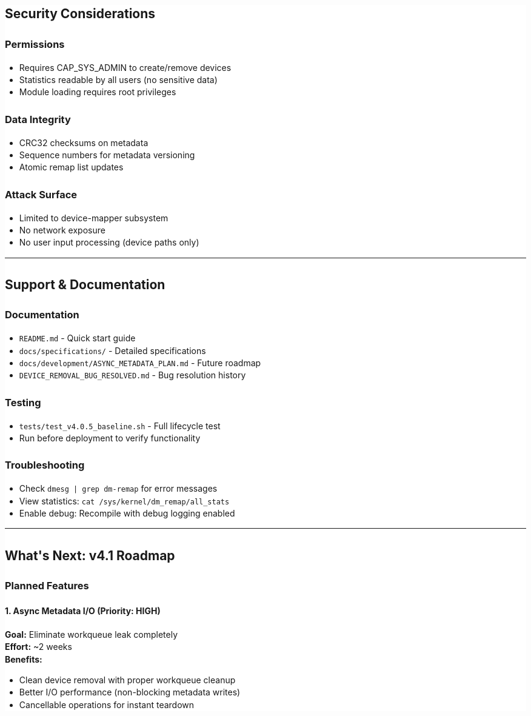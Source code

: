 
## Security Considerations

### Permissions
- Requires CAP_SYS_ADMIN to create/remove devices
- Statistics readable by all users (no sensitive data)
- Module loading requires root privileges

### Data Integrity
- CRC32 checksums on metadata
- Sequence numbers for metadata versioning
- Atomic remap list updates

### Attack Surface
- Limited to device-mapper subsystem
- No network exposure
- No user input processing (device paths only)

---

## Support & Documentation

### Documentation
- `README.md` - Quick start guide
- `docs/specifications/` - Detailed specifications
- `docs/development/ASYNC_METADATA_PLAN.md` - Future roadmap
- `DEVICE_REMOVAL_BUG_RESOLVED.md` - Bug resolution history

### Testing
- `tests/test_v4.0.5_baseline.sh` - Full lifecycle test
- Run before deployment to verify functionality

### Troubleshooting
- Check `dmesg | grep dm-remap` for error messages
- View statistics: `cat /sys/kernel/dm_remap/all_stats`
- Enable debug: Recompile with debug logging enabled

---

## What's Next: v4.1 Roadmap

### Planned Features

#### 1. Async Metadata I/O (Priority: HIGH)
**Goal:** Eliminate workqueue leak completely  
**Effort:** ~2 weeks  
**Benefits:**
- Clean device removal with proper workqueue cleanup
- Better I/O performance (non-blocking metadata writes)
- Cancellable operations for instant teardown
